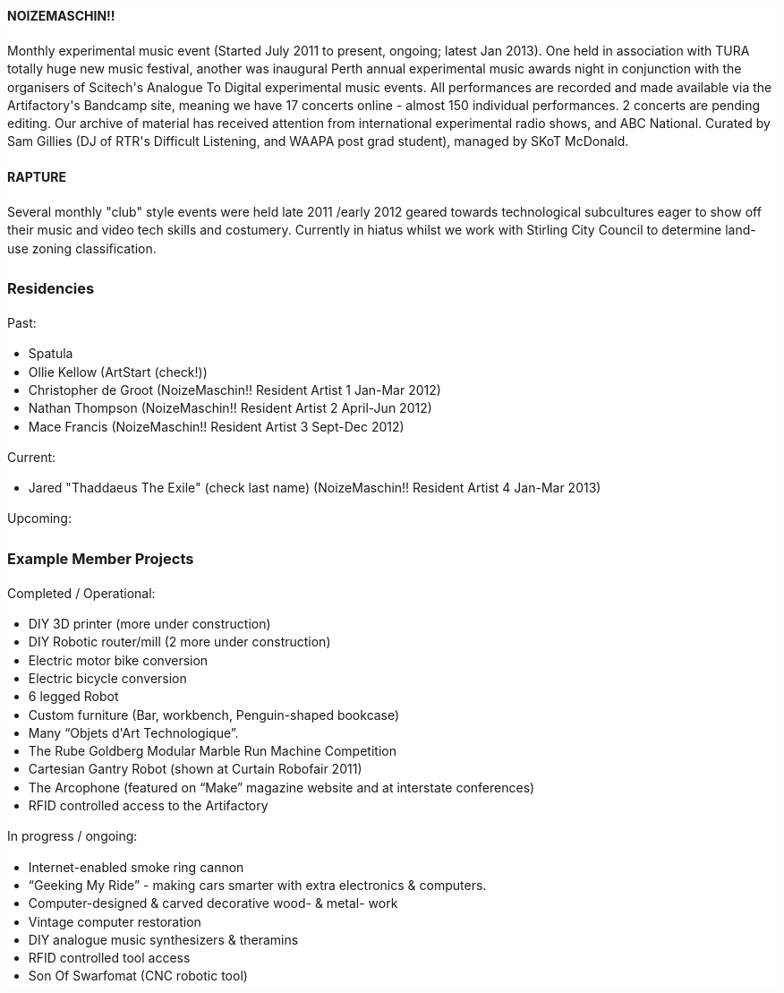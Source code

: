 #### NOIZEMASCHIN!!

Monthly experimental music event (Started July 2011 to present, ongoing; latest Jan 2013). One held in association with TURA totally huge new music festival, another was inaugural Perth annual experimental music awards night in conjunction with the organisers of Scitech's Analogue To Digital experimental music events. All performances are recorded and made available via the Artifactory's Bandcamp site, meaning we have 17 concerts online - almost 150 individual performances. 2 concerts are pending editing. Our archive of material has received attention from international experimental radio shows, and ABC National. Curated by Sam Gillies (DJ of RTR's Difficult Listening, and WAAPA post grad student), managed by SKoT McDonald.

#### RAPTURE

Several monthly "club" style events were held late 2011 /early 2012 geared towards technological subcultures eager to show off their music and video tech skills and costumery. Currently in hiatus whilst we work with Stirling City Council to determine land-use zoning classification.

### Residencies

Past:

-   Spatula
-   Ollie Kellow (ArtStart (check!))
-   Christopher de Groot (NoizeMaschin!! Resident Artist 1 Jan-Mar 2012)
-   Nathan Thompson (NoizeMaschin!! Resident Artist 2 April-Jun 2012)
-   Mace Francis (NoizeMaschin!! Resident Artist 3 Sept-Dec 2012)

Current:

-   Jared "Thaddaeus The Exile" (check last name) (NoizeMaschin!! Resident Artist 4 Jan-Mar 2013)

Upcoming:

### Example Member Projects

Completed / Operational:

-   DIY 3D printer (more under construction)
-   DIY Robotic router/mill (2 more under construction)
-   Electric motor bike conversion
-   Electric bicycle conversion
-   6 legged Robot
-   Custom furniture (Bar, workbench, Penguin-shaped bookcase)
-   Many “Objets d'Art Technologique”.
-   The Rube Goldberg Modular Marble Run Machine Competition
-   Cartesian Gantry Robot (shown at Curtain Robofair 2011)
-   The Arcophone (featured on “Make” magazine website and at interstate conferences)
-   RFID controlled access to the Artifactory

In progress / ongoing:

-   Internet-enabled smoke ring cannon
-   “Geeking My Ride” - making cars smarter with extra electronics & computers.
-   Computer-designed & carved decorative wood- & metal- work
-   Vintage computer restoration
-   DIY analogue music synthesizers & theramins
-   RFID controlled tool access
-   Son Of Swarfomat (CNC robotic tool)
